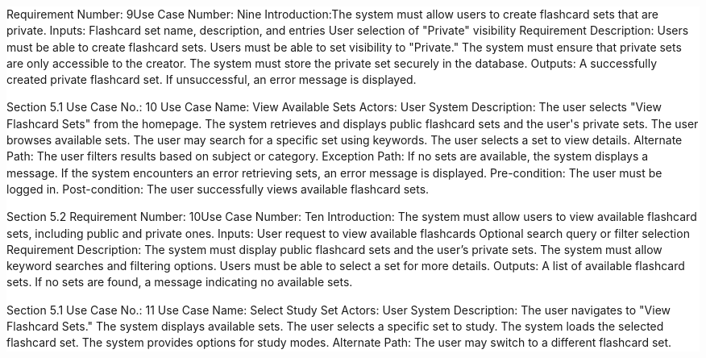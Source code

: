 Requirement Number: 9Use Case Number: Nine
Introduction:The system must allow users to create flashcard sets that are private.
Inputs:
Flashcard set name, description, and entries
User selection of "Private" visibility
Requirement Description:
Users must be able to create flashcard sets.
Users must be able to set visibility to "Private."
The system must ensure that private sets are only accessible to the creator.
The system must store the private set securely in the database.
Outputs:
A successfully created private flashcard set.
If unsuccessful, an error message is displayed.

Section 5.1
Use Case No.: 10
Use Case Name: View Available Sets
Actors:
User
System
Description:
The user selects "View Flashcard Sets" from the homepage.
The system retrieves and displays public flashcard sets and the user's private sets.
The user browses available sets.
The user may search for a specific set using keywords.
The user selects a set to view details.
Alternate Path:
The user filters results based on subject or category.
Exception Path:
If no sets are available, the system displays a message.
If the system encounters an error retrieving sets, an error message is displayed.
Pre-condition:
The user must be logged in.
Post-condition:
The user successfully views available flashcard sets.

Section 5.2
Requirement Number: 10Use Case Number: Ten
Introduction: The system must allow users to view available flashcard sets, including public and private ones.
Inputs:
User request to view available flashcards
Optional search query or filter selection
Requirement Description:
The system must display public flashcard sets and the user’s private sets.
The system must allow keyword searches and filtering options.
Users must be able to select a set for more details.
Outputs:
A list of available flashcard sets.
If no sets are found, a message indicating no available sets.

Section 5.1
Use Case No.: 11
Use Case Name: Select Study Set
Actors:
User
System
Description:
The user navigates to "View Flashcard Sets."
The system displays available sets.
The user selects a specific set to study.
The system loads the selected flashcard set.
The system provides options for study modes.
Alternate Path:
The user may switch to a different flashcard set.